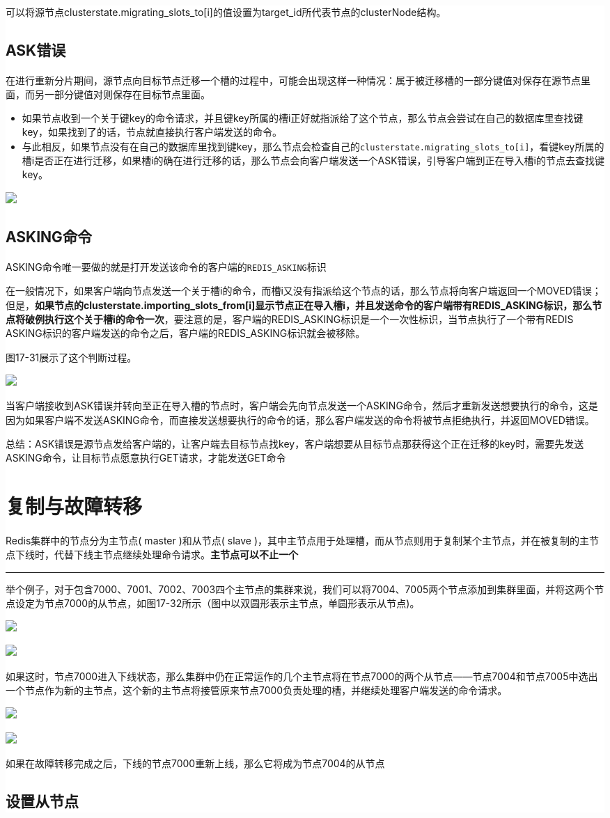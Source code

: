 可以将源节点clusterstate.migrating_slots_to[i]的值设置为target_id所代表节点的clusterNode结构。

## ASK错误

在进行重新分片期间，源节点向目标节点迁移一个槽的过程中，可能会出现这样一种情况：属于被迁移槽的一部分键值对保存在源节点里面，而另一部分键值对则保存在目标节点里面。

-   如果节点收到一个关于键key的命令请求，并且键key所属的槽i正好就指派给了这个节点，那么节点会尝试在自己的数据库里查找键key，如果找到了的话，节点就直接执行客户端发送的命令。
-   与此相反，如果节点没有在自己的数据库里找到键key，那么节点会检查自己的`clusterstate.migrating_slots_to[i]`，看键key所属的槽i是否正在进行迁移，如果槽i的确在进行迁移的话，那么节点会向客户端发送一个ASK错误，引导客户端到正在导入槽i的节点去查找键key。

![](https://p3-juejin.byteimg.com/tos-cn-i-k3u1fbpfcp/948aea1180bb4d40b34f6e008755f383~tplv-k3u1fbpfcp-zoom-1.image)

## ASKING命令

ASKING命令唯一要做的就是打开发送该命令的客户端的`REDIS_ASKING`标识

在一般情况下，如果客户端向节点发送一个关于槽i的命令，而槽i又没有指派给这个节点的话，那么节点将向客户端返回一个MOVED错误；但是，**如果节点的clusterstate.importing_slots_from[i]显示节点正在导入槽i，并且发送命令的客户端带有REDIS_ASKING标识，那么节点将破例执行这个关于槽i的命令一次**，要注意的是，客户端的REDIS_ASKING标识是一个一次性标识，当节点执行了一个带有REDIS ASKING标识的客户端发送的命令之后，客户端的REDIS_ASKING标识就会被移除。

图17-31展示了这个判断过程。

![](https://p3-juejin.byteimg.com/tos-cn-i-k3u1fbpfcp/418ab9a457874c5da8e6a16634614ea2~tplv-k3u1fbpfcp-zoom-1.image)

当客户端接收到ASK错误并转向至正在导入槽的节点时，客户端会先向节点发送一个ASKING命令，然后才重新发送想要执行的命令，这是因为如果客户端不发送ASKING命令，而直接发送想要执行的命令的话，那么客户端发送的命令将被节点拒绝执行，并返回MOVED错误。

总结：ASK错误是源节点发给客户端的，让客户端去目标节点找key，客户端想要从目标节点那获得这个正在迁移的key时，需要先发送ASKING命令，让目标节点愿意执行GET请求，才能发送GET命令

# 复制与故障转移

Redis集群中的节点分为主节点( master )和从节点( slave )，其中主节点用于处理槽，而从节点则用于复制某个主节点，并在被复制的主节点下线时，代替下线主节点继续处理命令请求。**主节点可以不止一个**

****

举个例子，对于包含7000、7001、7002、7003四个主节点的集群来说，我们可以将7004、7005两个节点添加到集群里面，并将这两个节点设定为节点7000的从节点，如图17-32所示（图中以双圆形表示主节点，单圆形表示从节点)。

![](https://p3-juejin.byteimg.com/tos-cn-i-k3u1fbpfcp/941534ecefc148baa261dce76ec6717d~tplv-k3u1fbpfcp-zoom-1.image)

![](https://p3-juejin.byteimg.com/tos-cn-i-k3u1fbpfcp/dd48b517698445c7a4d2f4c23da40138~tplv-k3u1fbpfcp-zoom-1.image)

如果这时，节点7000进入下线状态，那么集群中仍在正常运作的几个主节点将在节点7000的两个从节点——节点7004和节点7005中选出一个节点作为新的主节点，这个新的主节点将接管原来节点7000负责处理的槽，并继续处理客户端发送的命令请求。

![](https://p3-juejin.byteimg.com/tos-cn-i-k3u1fbpfcp/858fc2092e9d4235ae6064657adb9132~tplv-k3u1fbpfcp-zoom-1.image)

![](https://p3-juejin.byteimg.com/tos-cn-i-k3u1fbpfcp/e010343879674d3a858d772c410ca0b3~tplv-k3u1fbpfcp-zoom-1.image)

如果在故障转移完成之后，下线的节点7000重新上线，那么它将成为节点7004的从节点

## 设置从节点
